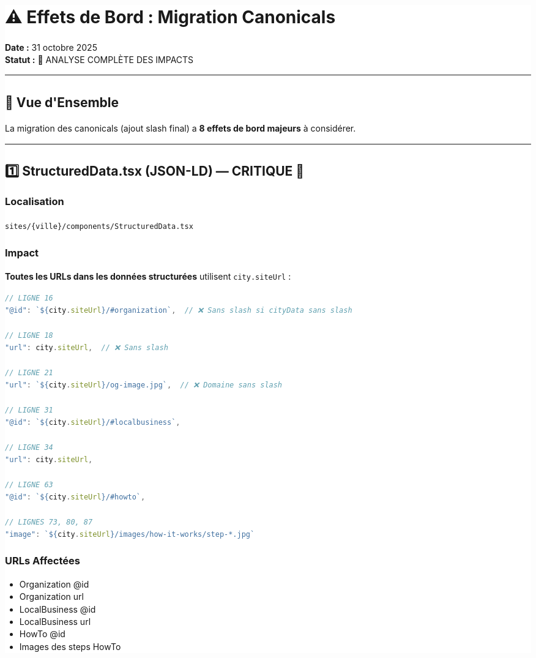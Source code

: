 # ⚠️ Effets de Bord : Migration Canonicals

**Date :** 31 octobre 2025  
**Statut :** 🔴 ANALYSE COMPLÈTE DES IMPACTS

---

## 🎯 Vue d'Ensemble

La migration des canonicals (ajout slash final) a **8 effets de bord majeurs** à considérer.

---

## 1️⃣ **StructuredData.tsx (JSON-LD) — CRITIQUE** 🔴

### Localisation
`sites/{ville}/components/StructuredData.tsx`

### Impact
**Toutes les URLs dans les données structurées** utilisent `city.siteUrl` :

```typescript
// LIGNE 16
"@id": `${city.siteUrl}/#organization`,  // ❌ Sans slash si cityData sans slash

// LIGNE 18
"url": city.siteUrl,  // ❌ Sans slash

// LIGNE 21
"url": `${city.siteUrl}/og-image.jpg`,  // ❌ Domaine sans slash

// LIGNE 31
"@id": `${city.siteUrl}/#localbusiness`,

// LIGNE 34
"url": city.siteUrl,

// LIGNE 63
"@id": `${city.siteUrl}/#howto`,

// LIGNES 73, 80, 87
"image": `${city.siteUrl}/images/how-it-works/step-*.jpg`
```

### URLs Affectées
- Organization @id
- Organization url
- LocalBusiness @id
- LocalBusiness url  
- HowTo @id
- Images des steps HowTo
